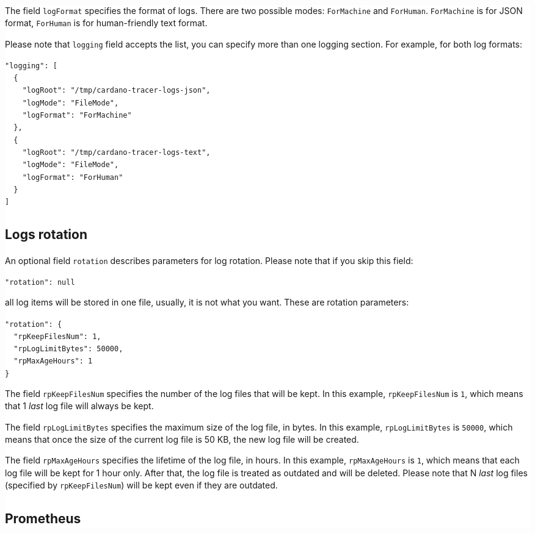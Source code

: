 The field `logFormat` specifies the format of logs. There are two possible modes: `ForMachine` and `ForHuman`. `ForMachine` is for JSON format, `ForHuman` is for human-friendly text format.

Please note that `logging` field accepts the list, you can specify more than one logging section. For example, for both log formats:

```
"logging": [
  {
    "logRoot": "/tmp/cardano-tracer-logs-json",
    "logMode": "FileMode",
    "logFormat": "ForMachine"
  },
  {
    "logRoot": "/tmp/cardano-tracer-logs-text",
    "logMode": "FileMode",
    "logFormat": "ForHuman"
  }
]
```

## Logs rotation

An optional field `rotation` describes parameters for log rotation. Please note that if you skip this field:

```
"rotation": null
```

all log items will be stored in one file, usually, it is not what you want. These are rotation parameters:

```
"rotation": {
  "rpKeepFilesNum": 1,
  "rpLogLimitBytes": 50000,
  "rpMaxAgeHours": 1
}
```

The field `rpKeepFilesNum` specifies the number of the log files that will be kept. In this example, `rpKeepFilesNum` is `1`, which means that 1 _last_ log file will always be kept.

The field `rpLogLimitBytes` specifies the maximum size of the log file, in bytes. In this example, `rpLogLimitBytes` is `50000`, which means that once the size of the current log file is 50 KB, the new log file will be created.

The field `rpMaxAgeHours` specifies the lifetime of the log file, in hours. In this example, `rpMaxAgeHours` is `1`, which means that each log file will be kept for 1 hour only. After that, the log file is treated as outdated and will be deleted. Please note that N _last_ log files (specified by `rpKeepFilesNum`) will be kept even if they are outdated.

## Prometheus
